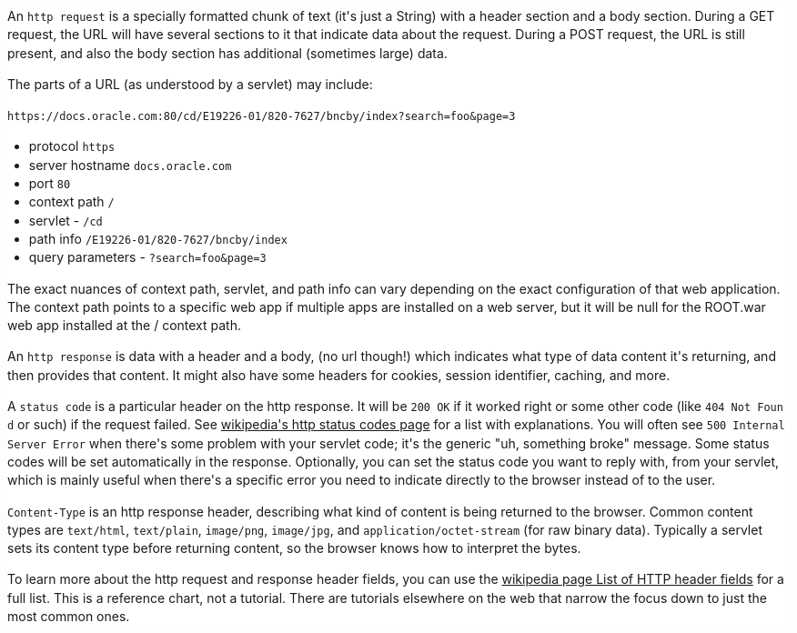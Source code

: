 An `http request` is a specially formatted chunk of text (it's just a String) with a header section and a
body section.  During a GET request, the URL will have several sections to it that indicate data about the
request.  During a POST request, the URL is still present, and also the body section has additional (sometimes
large) data.

The parts of a URL (as understood by a servlet) may include: 

`https://docs.oracle.com:80/cd/E19226-01/820-7627/bncby/index?search=foo&page=3`

*  protocol `https`
*  server hostname `docs.oracle.com`
*  port `80`
*  context path `/`
*  servlet - `/cd`
*  path info `/E19226-01/820-7627/bncby/index`
*  query parameters - `?search=foo&page=3`

The exact nuances of context path, servlet, and path info can vary depending on the exact configuration
of that web application.  The context path points to a specific web app if multiple apps are installed
on a web server, but it will be null for the ROOT.war web app installed at the / context path.

An `http response` is data with a header and a body, (no url though!) which indicates what type of data 
content it's returning, and then provides that content.  It might also have some headers for cookies, 
session identifier, caching, and more.  

A `status code` is a particular header on the http response.  It will be `200 OK` if it worked right or
some other code (like `404 Not Found` or such) if the request failed.  See [wikipedia's 
http status codes page](https://en.wikipedia.org/wiki/List_of_HTTP_status_codes) 
for a list with explanations.  You will often see `500 Internal Server Error` when there's some
problem with your servlet code; it's the generic "uh, something broke" message.  Some status codes will
be set automatically in the response.  Optionally, you can set the status code you want to reply with, 
from your servlet, which is mainly useful when there's a specific error you need to indicate directly to the browser
instead of to the user.

`Content-Type` is an http response header, describing what kind of content is being returned to the browser.
Common content types are `text/html`, `text/plain`, `image/png`, `image/jpg`, and `application/octet-stream` (for
raw binary data).  Typically a servlet sets its content type before returning content, so the browser knows how
to interpret the bytes.

To learn more about the http request and response header fields, you can use the [wikipedia page List of HTTP 
header fields](https://en.wikipedia.org/wiki/List_of_HTTP_header_fields) for a full list.  This is a reference chart, 
not a tutorial.  There are tutorials elsewhere on the web that narrow the focus down to just the most common ones.
